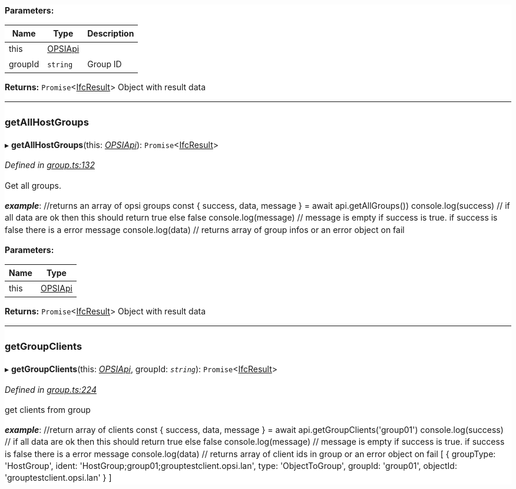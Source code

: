 **Parameters:**

| Name | Type | Description |
| ------ | ------ | ------ |
| this | [OPSIApi](_api_.opsiapi.md) |
| groupId | `string` |  Group ID |

**Returns:** `Promise`<[IfcResult](../interfaces/_ifcresult_.ifcresult.md)>
Object with result data

___
<a id="getallhostgroups"></a>

###  getAllHostGroups

▸ **getAllHostGroups**(this: *[OPSIApi](_api_.opsiapi.md)*): `Promise`<[IfcResult](../interfaces/_ifcresult_.ifcresult.md)>

*Defined in [group.ts:132](https://github.com/NMathar/opsi-api-wrapper/blob/a88486d/src/group.ts#L132)*

Get all groups.

*__example__*: //returns an array of opsi groups const { success, data, message } = await api.getAllGroups()) console.log(success) // if all data are ok then this should return true else false console.log(message) // message is empty if success is true. if success is false there is a error message console.log(data) // returns array of group infos or an error object on fail

**Parameters:**

| Name | Type |
| ------ | ------ |
| this | [OPSIApi](_api_.opsiapi.md) |

**Returns:** `Promise`<[IfcResult](../interfaces/_ifcresult_.ifcresult.md)>
Object with result data

___
<a id="getgroupclients"></a>

###  getGroupClients

▸ **getGroupClients**(this: *[OPSIApi](_api_.opsiapi.md)*, groupId: *`string`*): `Promise`<[IfcResult](../interfaces/_ifcresult_.ifcresult.md)>

*Defined in [group.ts:224](https://github.com/NMathar/opsi-api-wrapper/blob/a88486d/src/group.ts#L224)*

get clients from group

*__example__*: //return array of clients const { success, data, message } = await api.getGroupClients('group01') console.log(success) // if all data are ok then this should return true else false console.log(message) // message is empty if success is true. if success is false there is a error message console.log(data) // returns array of client ids in group or an error object on fail \[ { groupType: 'HostGroup', ident: 'HostGroup;group01;grouptestclient.opsi.lan', type: 'ObjectToGroup', groupId: 'group01', objectId: 'grouptestclient.opsi.lan' } \]
